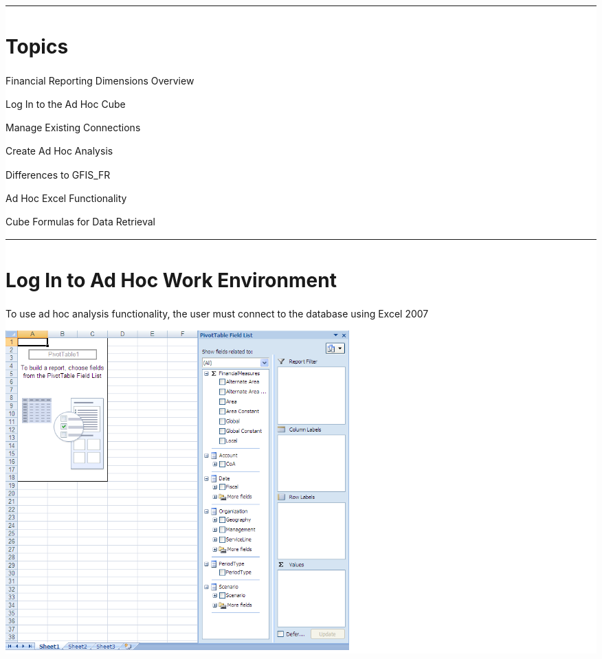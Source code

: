 

---

# Topics

Financial Reporting Dimensions Overview

Log In to the Ad Hoc Cube

Manage Existing Connections

Create Ad Hoc Analysis

Differences to GFIS\_FR

Ad Hoc Excel Functionality

Cube Formulas for Data Retrieval



---

# Log In to Ad Hoc Work Environment

To use ad hoc analysis functionality\, the user must connect to the database using Excel 2007

<img src="img/EY GFT Financial Reporting Training67.png" width=500px />
